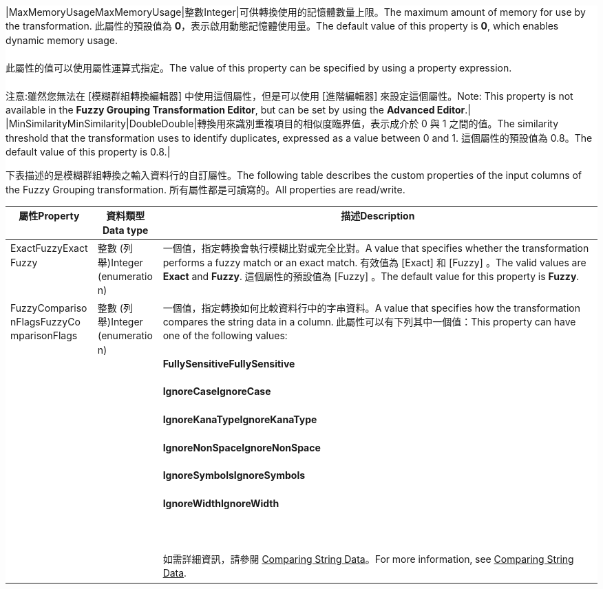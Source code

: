 |<span data-ttu-id="a5cdd-473">MaxMemoryUsage</span><span class="sxs-lookup"><span data-stu-id="a5cdd-473">MaxMemoryUsage</span></span>|<span data-ttu-id="a5cdd-474">整數</span><span class="sxs-lookup"><span data-stu-id="a5cdd-474">Integer</span></span>|<span data-ttu-id="a5cdd-475">可供轉換使用的記憶體數量上限。</span><span class="sxs-lookup"><span data-stu-id="a5cdd-475">The maximum amount of memory for use by the transformation.</span></span> <span data-ttu-id="a5cdd-476">此屬性的預設值為 **0**，表示啟用動態記憶體使用量。</span><span class="sxs-lookup"><span data-stu-id="a5cdd-476">The default value of this property is **0**, which enables dynamic memory usage.</span></span><br /><br /> <span data-ttu-id="a5cdd-477">此屬性的值可以使用屬性運算式指定。</span><span class="sxs-lookup"><span data-stu-id="a5cdd-477">The value of this property can be specified by using a property expression.</span></span><br /><br /> <span data-ttu-id="a5cdd-478">注意:雖然您無法在 [模糊群組轉換編輯器]  中使用這個屬性，但是可以使用 [進階編輯器]  來設定這個屬性。</span><span class="sxs-lookup"><span data-stu-id="a5cdd-478">Note: This property is not available in the **Fuzzy Grouping Transformation Editor**, but can be set by using the **Advanced Editor**.</span></span>|  
|<span data-ttu-id="a5cdd-479">MinSimilarity</span><span class="sxs-lookup"><span data-stu-id="a5cdd-479">MinSimilarity</span></span>|<span data-ttu-id="a5cdd-480">Double</span><span class="sxs-lookup"><span data-stu-id="a5cdd-480">Double</span></span>|<span data-ttu-id="a5cdd-481">轉換用來識別重複項目的相似度臨界值，表示成介於 0 與 1 之間的值。</span><span class="sxs-lookup"><span data-stu-id="a5cdd-481">The similarity threshold that the transformation uses to identify duplicates, expressed as a value between 0 and 1.</span></span>  <span data-ttu-id="a5cdd-482">這個屬性的預設值為 0.8。</span><span class="sxs-lookup"><span data-stu-id="a5cdd-482">The default value of this property is 0.8.</span></span>|  
  
 <span data-ttu-id="a5cdd-483">下表描述的是模糊群組轉換之輸入資料行的自訂屬性。</span><span class="sxs-lookup"><span data-stu-id="a5cdd-483">The following table describes the custom properties of the input columns of the Fuzzy Grouping transformation.</span></span> <span data-ttu-id="a5cdd-484">所有屬性都是可讀寫的。</span><span class="sxs-lookup"><span data-stu-id="a5cdd-484">All properties are read/write.</span></span>  
  
|<span data-ttu-id="a5cdd-485">屬性</span><span class="sxs-lookup"><span data-stu-id="a5cdd-485">Property</span></span>|<span data-ttu-id="a5cdd-486">資料類型</span><span class="sxs-lookup"><span data-stu-id="a5cdd-486">Data type</span></span>|<span data-ttu-id="a5cdd-487">描述</span><span class="sxs-lookup"><span data-stu-id="a5cdd-487">Description</span></span>|  
|--------------|---------------|-----------------|  
|<span data-ttu-id="a5cdd-488">ExactFuzzy</span><span class="sxs-lookup"><span data-stu-id="a5cdd-488">ExactFuzzy</span></span>|<span data-ttu-id="a5cdd-489">整數 (列舉)</span><span class="sxs-lookup"><span data-stu-id="a5cdd-489">Integer (enumeration)</span></span>|<span data-ttu-id="a5cdd-490">一個值，指定轉換會執行模糊比對或完全比對。</span><span class="sxs-lookup"><span data-stu-id="a5cdd-490">A value that specifies whether the transformation performs a fuzzy match or an exact match.</span></span> <span data-ttu-id="a5cdd-491">有效值為 [Exact]  和 [Fuzzy]  。</span><span class="sxs-lookup"><span data-stu-id="a5cdd-491">The valid values are **Exact** and **Fuzzy**.</span></span> <span data-ttu-id="a5cdd-492">這個屬性的預設值為 [Fuzzy]  。</span><span class="sxs-lookup"><span data-stu-id="a5cdd-492">The default value for this property is **Fuzzy**.</span></span>|  
|<span data-ttu-id="a5cdd-493">FuzzyComparisonFlags</span><span class="sxs-lookup"><span data-stu-id="a5cdd-493">FuzzyComparisonFlags</span></span>|<span data-ttu-id="a5cdd-494">整數 (列舉)</span><span class="sxs-lookup"><span data-stu-id="a5cdd-494">Integer (enumeration)</span></span>|<span data-ttu-id="a5cdd-495">一個值，指定轉換如何比較資料行中的字串資料。</span><span class="sxs-lookup"><span data-stu-id="a5cdd-495">A value that specifies how the transformation compares the string data in a column.</span></span> <span data-ttu-id="a5cdd-496">此屬性可以有下列其中一個值：</span><span class="sxs-lookup"><span data-stu-id="a5cdd-496">This property can have one of the following values:</span></span><br /><br /> <span data-ttu-id="a5cdd-497">**FullySensitive**</span><span class="sxs-lookup"><span data-stu-id="a5cdd-497">**FullySensitive**</span></span><br /><br /> <span data-ttu-id="a5cdd-498">**IgnoreCase**</span><span class="sxs-lookup"><span data-stu-id="a5cdd-498">**IgnoreCase**</span></span><br /><br /> <span data-ttu-id="a5cdd-499">**IgnoreKanaType**</span><span class="sxs-lookup"><span data-stu-id="a5cdd-499">**IgnoreKanaType**</span></span><br /><br /> <span data-ttu-id="a5cdd-500">**IgnoreNonSpace**</span><span class="sxs-lookup"><span data-stu-id="a5cdd-500">**IgnoreNonSpace**</span></span><br /><br /> <span data-ttu-id="a5cdd-501">**IgnoreSymbols**</span><span class="sxs-lookup"><span data-stu-id="a5cdd-501">**IgnoreSymbols**</span></span><br /><br /> <span data-ttu-id="a5cdd-502">**IgnoreWidth**</span><span class="sxs-lookup"><span data-stu-id="a5cdd-502">**IgnoreWidth**</span></span><br /><br /> <br /><br /> <span data-ttu-id="a5cdd-503">如需詳細資訊，請參閱 [Comparing String Data](../comparing-string-data.md)。</span><span class="sxs-lookup"><span data-stu-id="a5cdd-503">For more information, see [Comparing String Data](../comparing-string-data.md).</span></span>|  
